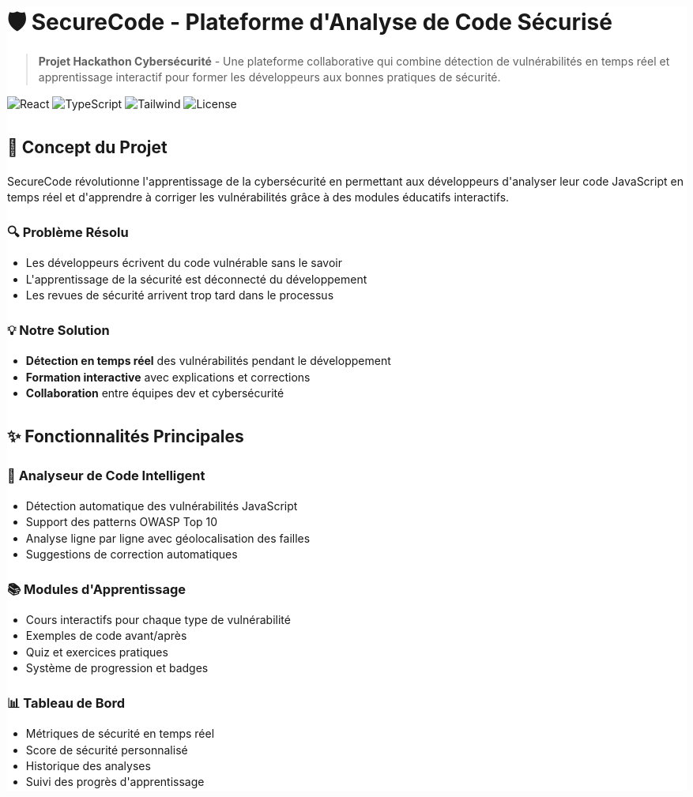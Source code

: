 # 🛡️ SecureCode - Plateforme d'Analyse de Code Sécurisé

> **Projet Hackathon Cybersécurité** - Une plateforme collaborative qui combine détection de vulnérabilités en temps réel et apprentissage interactif pour former les développeurs aux bonnes pratiques de sécurité.

![React](https://img.shields.io/badge/React-18-blue?logo=react)
![TypeScript](https://img.shields.io/badge/TypeScript-5-blue?logo=typescript)
![Tailwind](https://img.shields.io/badge/Tailwind-3-blue?logo=tailwindcss)
![License](https://img.shields.io/badge/License-MIT-green)

## 🎯 **Concept du Projet**

SecureCode révolutionne l'apprentissage de la cybersécurité en permettant aux développeurs d'analyser leur code JavaScript en temps réel et d'apprendre à corriger les vulnérabilités grâce à des modules éducatifs interactifs.

### **🔍 Problème Résolu**
- Les développeurs écrivent du code vulnérable sans le savoir
- L'apprentissage de la sécurité est déconnecté du développement
- Les revues de sécurité arrivent trop tard dans le processus

### **💡 Notre Solution**
- **Détection en temps réel** des vulnérabilités pendant le développement
- **Formation interactive** avec explications et corrections
- **Collaboration** entre équipes dev et cybersécurité

## ✨ **Fonctionnalités Principales**

### 🔎 **Analyseur de Code Intelligent**
- Détection automatique des vulnérabilités JavaScript
- Support des patterns OWASP Top 10
- Analyse ligne par ligne avec géolocalisation des failles
- Suggestions de correction automatiques

### 📚 **Modules d'Apprentissage**
- Cours interactifs pour chaque type de vulnérabilité
- Exemples de code avant/après
- Quiz et exercices pratiques
- Système de progression et badges

### 📊 **Tableau de Bord**
- Métriques de sécurité en temps réel
- Score de sécurité personnalisé
- Historique des analyses
- Suivi des progrès d'apprentissage
